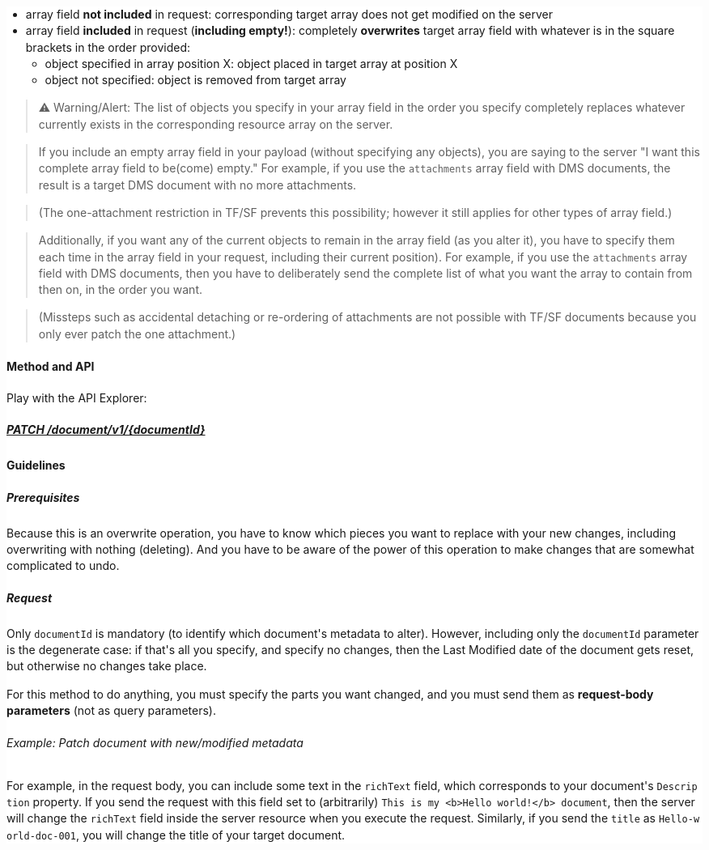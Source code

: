 *   array field **not included** in request: corresponding target array does not get modified on the server
*   array field **included** in request (**including empty!**): completely **overwrites** target array field with whatever is in the square brackets in the order provided:
    *   object specified in array position X: object placed in target array at position X
    *   object not specified: object is removed from target array


> ⚠  Warning/Alert: The list of objects you specify in your array field in the order you specify completely replaces whatever currently exists in the corresponding resource array on the server.

> If you include an empty array field in your payload (without specifying any objects), you are saying to the server "I want this complete array field to be(come) empty."  For example, if you use the ```attachments``` array field with DMS documents, the result is a target DMS document with no more attachments.

> (The one-attachment restriction in TF/SF prevents this possibility; however it still applies for other types of array field.)

> Additionally, if you want any of the current objects to remain in the array field (as you alter it), you have to specify them each time in the array field in your request, including their current position). For example, if you use the ```attachments``` array field with DMS documents, then you have to deliberately send the complete list of what you want the array to contain from then on, in the order you want.

> (Missteps such as accidental detaching or re-ordering of attachments are not possible with TF/SF documents because you only ever patch the one attachment.)


#### Method and API

Play with the API Explorer:

##### [PATCH /document/v1/{documentId}](/docs/aodocs-staging.altirnao.com/1/routes/document/v1/%7BdocumentId%7D/patch)

#### Guidelines

##### Prerequisites

Because this is an overwrite operation, you have to know which pieces you want to replace with your new changes, including overwriting with nothing (deleting). And you have to be aware of the power of this operation to make changes that are somewhat complicated to undo.

##### Request

Only ```documentId``` is mandatory (to identify which document's metadata to alter). However,  including only the ```documentId``` parameter is the degenerate case: if that's all you specify, and specify no changes, then the Last Modified date of the document gets reset, but otherwise no changes take place.

For this method to do anything, you must specify the parts you want changed, and you must send them as **request-body parameters** (not as query parameters).

###### Example: Patch document with new/modified metadata

For example, in the request body, you can include some text in the ```richText``` field, which corresponds to your document's ```Description``` property. If you send the request with this field set to (arbitrarily) ```This is my <b>Hello world!</b> document```, then the server will change the ```richText```  field inside the server resource when you execute the request. Similarly, if you send the ```title``` as ```Hello-world-doc-001```, you will change the title of your target document.
